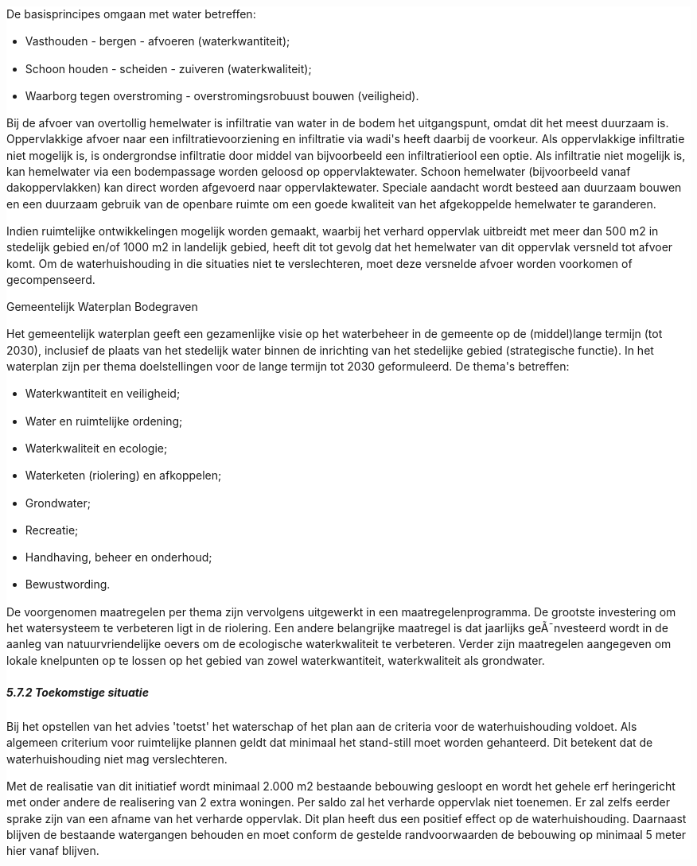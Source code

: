 De basisprincipes omgaan met water betreffen:

* Vasthouden \- bergen \- afvoeren (waterkwantiteit);

* Schoon houden \- scheiden \- zuiveren (waterkwaliteit);

* Waarborg tegen overstroming \- overstromingsrobuust bouwen (veiligheid).

Bij de afvoer van overtollig hemelwater is infiltratie van water in de bodem het uitgangspunt, omdat dit het meest duurzaam is. Oppervlakkige afvoer naar een infiltratievoorziening en infiltratie via wadi's heeft daarbij de voorkeur. Als oppervlakkige infiltratie niet mogelijk is, is ondergrondse infiltratie door middel van bijvoorbeeld een infiltratieriool een optie. Als infiltratie niet mogelijk is, kan hemelwater via een bodempassage worden geloosd op oppervlaktewater. Schoon hemelwater (bijvoorbeeld vanaf dakoppervlakken) kan direct worden afgevoerd naar oppervlaktewater. Speciale aandacht wordt besteed aan duurzaam bouwen en een duurzaam gebruik van de openbare ruimte om een goede kwaliteit van het afgekoppelde hemelwater te garanderen.

Indien ruimtelijke ontwikkelingen mogelijk worden gemaakt, waarbij het verhard oppervlak uitbreidt met meer dan 500 m2 in stedelijk gebied en/of 1000 m2 in landelijk gebied, heeft dit tot gevolg dat het hemelwater van dit oppervlak versneld tot afvoer komt. Om de waterhuishouding in die situaties niet te verslechteren, moet deze versnelde afvoer worden voorkomen of gecompenseerd.

Gemeentelijk Waterplan Bodegraven

Het gemeentelijk waterplan geeft een gezamenlijke visie op het waterbeheer in de gemeente op de (middel)lange termijn (tot 2030\), inclusief de plaats van het stedelijk water binnen de inrichting van het stedelijke gebied (strategische functie). In het waterplan zijn per thema doelstellingen voor de lange termijn tot 2030 geformuleerd. De thema's betreffen:

* Waterkwantiteit en veiligheid;

* Water en ruimtelijke ordening;

* Waterkwaliteit en ecologie;

* Waterketen (riolering) en afkoppelen;

* Grondwater;

* Recreatie;

* Handhaving, beheer en onderhoud;

* Bewustwording.

De voorgenomen maatregelen per thema zijn vervolgens uitgewerkt in een maatregelenprogramma. De grootste investering om het watersysteem te verbeteren ligt in de riolering. Een andere belangrijke maatregel is dat jaarlijks geÃ¯nvesteerd wordt in de aanleg van natuurvriendelijke oevers om de ecologische waterkwaliteit te verbeteren. Verder zijn maatregelen aangegeven om lokale knelpunten op te lossen op het gebied van zowel waterkwantiteit, waterkwaliteit als grondwater.

##### 5\.7\.2 Toekomstige situatie

Bij het opstellen van het advies 'toetst' het waterschap of het plan aan de criteria voor de waterhuishouding voldoet. Als algemeen criterium voor ruimtelijke plannen geldt dat minimaal het stand\-still moet worden gehanteerd. Dit betekent dat de waterhuishouding niet mag verslechteren.

Met de realisatie van dit initiatief wordt minimaal 2\.000 m2 bestaande bebouwing gesloopt en wordt het gehele erf heringericht met onder andere de realisering van 2 extra woningen. Per saldo zal het verharde oppervlak niet toenemen. Er zal zelfs eerder sprake zijn van een afname van het verharde oppervlak. Dit plan heeft dus een positief effect op de waterhuishouding. Daarnaast blijven de bestaande watergangen behouden en moet conform de gestelde randvoorwaarden de bebouwing op minimaal 5 meter hier vanaf blijven.
